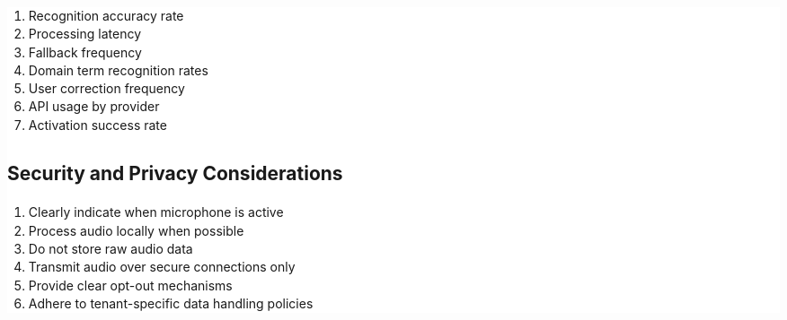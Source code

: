 1. Recognition accuracy rate
2. Processing latency
3. Fallback frequency
4. Domain term recognition rates
5. User correction frequency
6. API usage by provider
7. Activation success rate

## Security and Privacy Considerations

1. Clearly indicate when microphone is active
2. Process audio locally when possible
3. Do not store raw audio data
4. Transmit audio over secure connections only
5. Provide clear opt-out mechanisms
6. Adhere to tenant-specific data handling policies
